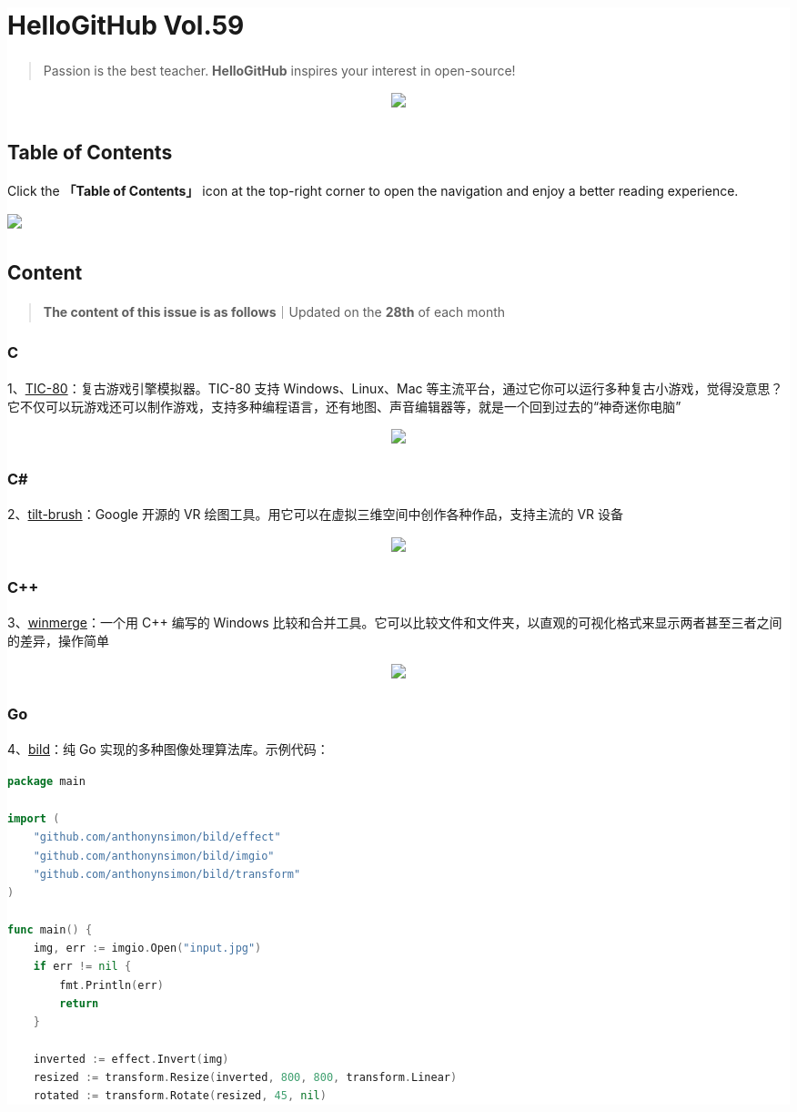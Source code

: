 # HelloGitHub Vol.59
> Passion is the best teacher. **HelloGitHub** inspires your interest in open-source!
<p align="center">
    <img src='https://raw.githubusercontent.com/521xueweihan/img_logo/master/logo/cover.jpg' style="max-width:100%;"></img>
</p>

## Table of Contents

Click the **「Table of Contents」** icon at the top-right corner to open the navigation and enjoy a better reading experience.

![](https://raw.githubusercontent.com/521xueweihan/img_logo/master/logo/catalog.png)

## Content
> **The content of this issue is as follows**｜Updated on the **28th** of each month

### C
1、[TIC-80](https://hellogithub.com/en/periodical/statistics/click?target=https://github.com/nesbox/TIC-80)：复古游戏引擎模拟器。TIC-80 支持 Windows、Linux、Mac 等主流平台，通过它你可以运行多种复古小游戏，觉得没意思？它不仅可以玩游戏还可以制作游戏，支持多种编程语言，还有地图、声音编辑器等，就是一个回到过去的“神奇迷你电脑”


<p align="center"><img src='https://raw.githubusercontent.com/521xueweihan/img2/master/hellogithub/59/77920383.gif' style="max-width:80%; max-height=80%;"></img></p>

### C#
2、[tilt-brush](https://hellogithub.com/en/periodical/statistics/click?target=https://github.com/googlevr/tilt-brush)：Google 开源的 VR 绘图工具。用它可以在虚拟三维空间中创作各种作品，支持主流的 VR 设备


<p align="center"><img src='https://raw.githubusercontent.com/521xueweihan/img2/master/hellogithub/59/255415824.jpg' style="max-width:80%; max-height=80%;"></img></p>

### C++
3、[winmerge](https://hellogithub.com/en/periodical/statistics/click?target=https://github.com/WinMerge/winmerge)：一个用 C++ 编写的 Windows 比较和合并工具。它可以比较文件和文件夹，以直观的可视化格式来显示两者甚至三者之间的差异，操作简单


<p align="center"><img src='https://raw.githubusercontent.com/521xueweihan/img2/master/hellogithub/59/26494018.png' style="max-width:80%; max-height=80%;"></img></p>

### Go
4、[bild](https://hellogithub.com/en/periodical/statistics/click?target=https://github.com/anthonynsimon/bild)：纯 Go 实现的多种图像处理算法库。示例代码：
```go
package main

import (
    "github.com/anthonynsimon/bild/effect"
    "github.com/anthonynsimon/bild/imgio"
    "github.com/anthonynsimon/bild/transform"
)

func main() {
    img, err := imgio.Open("input.jpg")
    if err != nil {
        fmt.Println(err)
        return
    }

    inverted := effect.Invert(img)
    resized := transform.Resize(inverted, 800, 800, transform.Linear)
    rotated := transform.Rotate(resized, 45, nil)
```